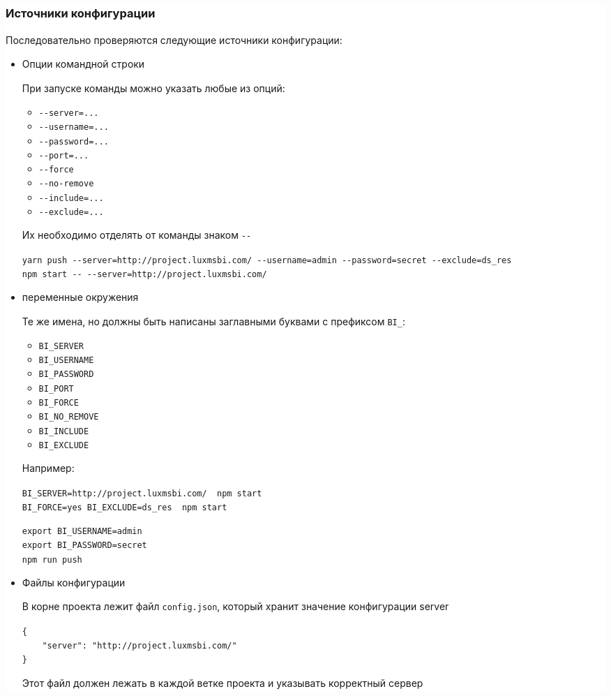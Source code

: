 

### Источники конфигурации

Последовательно проверяются следующие источники конфигурации:

- Опции командной строки

    При запуске команды можно указать любые из опций:
    * `--server=...`
    * `--username=...`
    * `--password=...`
    * `--port=...`
    * `--force`
    * `--no-remove`
    * `--include=...`
    * `--exclude=...`

    Их необходимо отделять от команды знаком `--`

    ```
    yarn push --server=http://project.luxmsbi.com/ --username=admin --password=secret --exclude=ds_res
    npm start -- --server=http://project.luxmsbi.com/
    ```

- переменные окружения

    Те же имена, но должны быть написаны заглавными буквами с префиксом `BI_`:
    * `BI_SERVER`
    * `BI_USERNAME`
    * `BI_PASSWORD`
    * `BI_PORT`
    * `BI_FORCE`
    * `BI_NO_REMOVE`
    * `BI_INCLUDE`
    * `BI_EXCLUDE`

    Например:
    ```
    BI_SERVER=http://project.luxmsbi.com/  npm start
    BI_FORCE=yes BI_EXCLUDE=ds_res  npm start
    ```

    ```
    export BI_USERNAME=admin
    export BI_PASSWORD=secret
    npm run push
    ```

- Файлы конфигурации

    В корне проекта лежит файл `config.json`, который хранит значение конфигурации server
    ```
    {
        "server": "http://project.luxmsbi.com/"
    }
    ```
    Этот файл должен лежать в каждой ветке проекта и указывать корректный сервер
